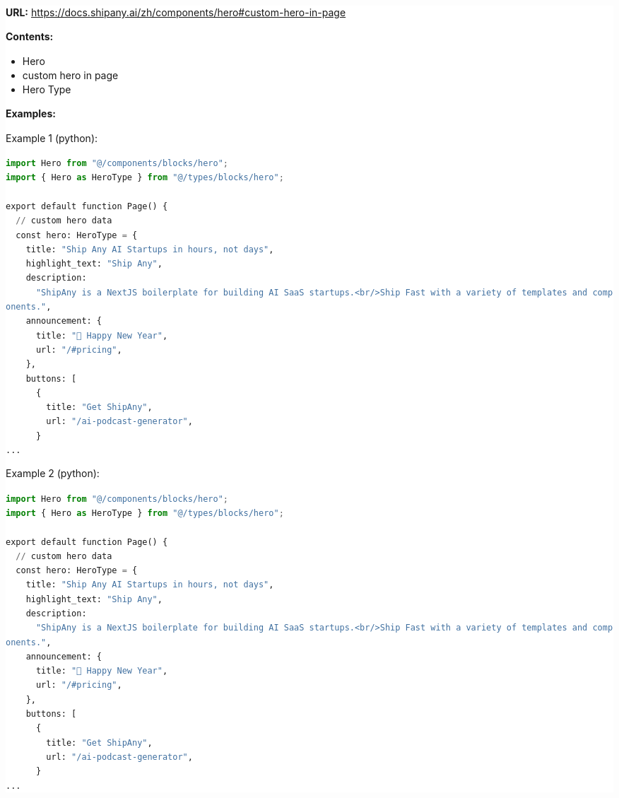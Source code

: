 **URL:** https://docs.shipany.ai/zh/components/hero#custom-hero-in-page

**Contents:**
- Hero
- custom hero in page
- Hero Type

**Examples:**

Example 1 (python):
```python
import Hero from "@/components/blocks/hero";
import { Hero as HeroType } from "@/types/blocks/hero";
 
export default function Page() {
  // custom hero data
  const hero: HeroType = {
    title: "Ship Any AI Startups in hours, not days",
    highlight_text: "Ship Any",
    description:
      "ShipAny is a NextJS boilerplate for building AI SaaS startups.<br/>Ship Fast with a variety of templates and components.",
    announcement: {
      title: "🎉 Happy New Year",
      url: "/#pricing",
    },
    buttons: [
      {
        title: "Get ShipAny",
        url: "/ai-podcast-generator",
      }
...
```

Example 2 (python):
```python
import Hero from "@/components/blocks/hero";
import { Hero as HeroType } from "@/types/blocks/hero";
 
export default function Page() {
  // custom hero data
  const hero: HeroType = {
    title: "Ship Any AI Startups in hours, not days",
    highlight_text: "Ship Any",
    description:
      "ShipAny is a NextJS boilerplate for building AI SaaS startups.<br/>Ship Fast with a variety of templates and components.",
    announcement: {
      title: "🎉 Happy New Year",
      url: "/#pricing",
    },
    buttons: [
      {
        title: "Get ShipAny",
        url: "/ai-podcast-generator",
      }
...
```
